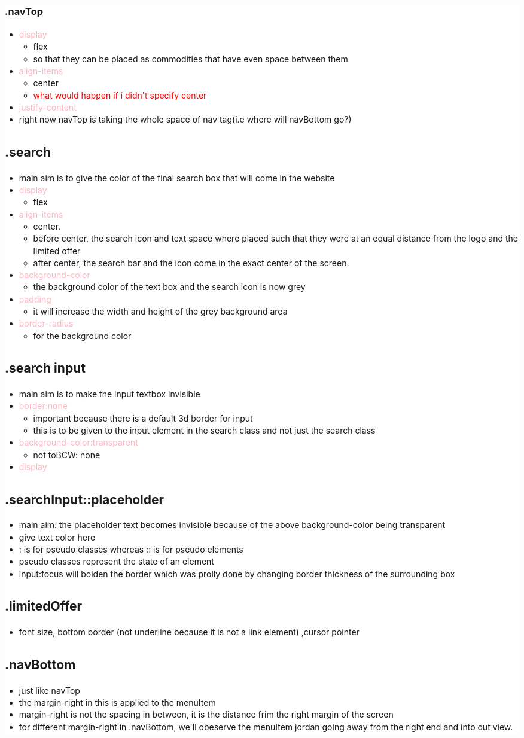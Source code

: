 ### .navTop
- <span style="color:lightpink">display</span>
    - flex
    - so that they can be placed as commodities that have even space between them
- <span style="color:lightpink">align-items</span>
    - center
    - <span style="color:red">what would happen if i didn't specify center</span>
- <span style="color:lightpink">justify-content</span>
- right now navTop is taking the whole space of nav tag(i.e where will navBottom go?)

## .search 
- main aim is to give the color of the final search box that will come in the website
- <span style="color:lightpink">display</span>
    - flex
- <span style="color:lightpink">align-items</span>
    - center. 
    - before center, the search icon and text space where placed such that they were at an equal distance from the logo and the limited offer
    - after center, the search bar and the icon come in the exact center of the screen.
- <span style="color:lightpink">background-color</span>
    - the background color of the text box and the search icon is now grey
- <span style="color:lightpink">padding</span>
    - it will increase the width and height of the grey background area
- <span style="color:lightpink">border-radius</span>
    - for the background color

## .search input
- main aim is to make the input textbox invisible
- <span style="color:lightpink">border:none</span>
    - important because there is a default 3d border for input 
    - this is to be given to the input element in the search class and not just the search class
- <span style="color:lightpink">background-color:transparent</span>
    - not toBCW: none
- <span style="color:lightpink">display</span>
## .searchInput::placeholder
- main aim: the placeholder text becomes invisible because of the above background-color being transparent
- give text color here
- : is for pseudo classes whereas :: is for pseudo elements
- pseudo classes represent the state of an element  
- input:focus will bolden the border which was prolly done by changing border thickness of the surrounding box

## .limitedOffer
- font size, bottom border (not underline because it is not a link element) ,cursor pointer

## .navBottom 
- just like navTop
- the margin-right in this is applied to the menuItem
- margin-right is not the spacing in between, it is the distance frim the right margin of the screen
- for different margin-right in .navBottom, we'll obeserve the menuItem jordan going away from the right end and into out view.
